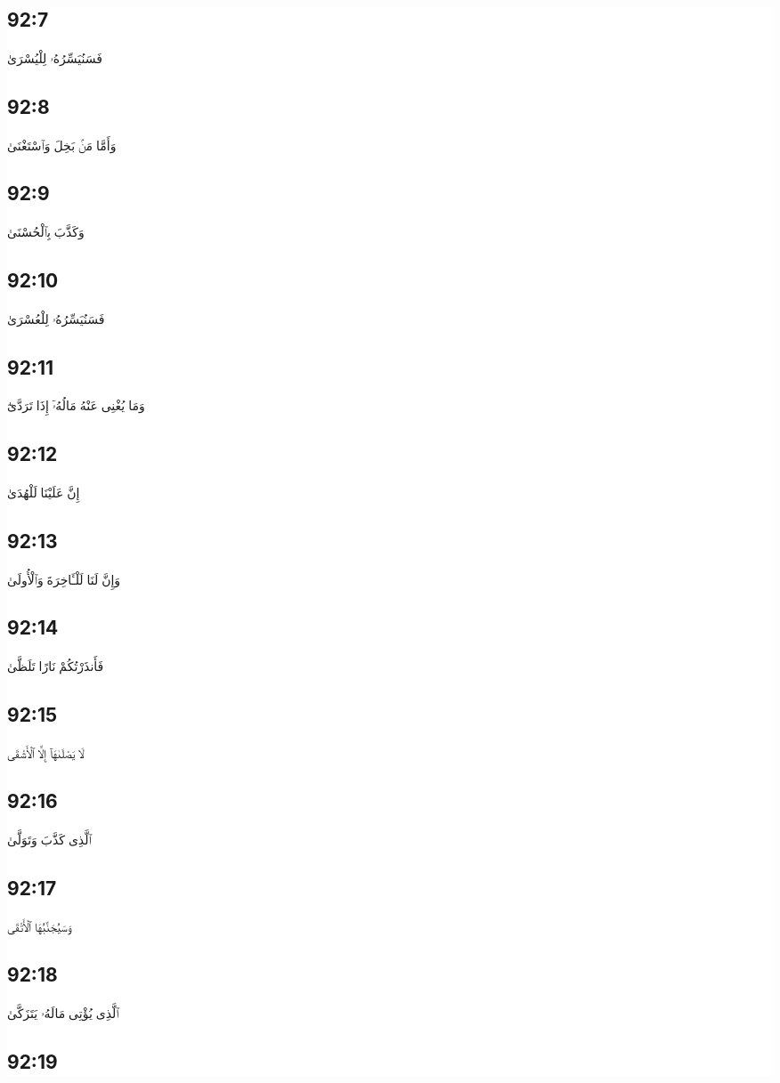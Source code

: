 ## 92:7

فَسَنُيَسِّرُهُۥ لِلْيُسْرَىٰ

## 92:8

وَأَمَّا مَنۢ بَخِلَ وَٱسْتَغْنَىٰ

## 92:9

وَكَذَّبَ بِٱلْحُسْنَىٰ

## 92:10

فَسَنُيَسِّرُهُۥ لِلْعُسْرَىٰ

## 92:11

وَمَا يُغْنِى عَنْهُ مَالُهُۥٓ إِذَا تَرَدَّىٰٓ

## 92:12

إِنَّ عَلَيْنَا لَلْهُدَىٰ

## 92:13

وَإِنَّ لَنَا لَلْـَٔاخِرَةَ وَٱلْأُولَىٰ

## 92:14

فَأَنذَرْتُكُمْ نَارًا تَلَظَّىٰ

## 92:15

لَا يَصْلَىٰهَآ إِلَّا ٱلْأَشْقَى

## 92:16

ٱلَّذِى كَذَّبَ وَتَوَلَّىٰ

## 92:17

وَسَيُجَنَّبُهَا ٱلْأَتْقَى

## 92:18

ٱلَّذِى يُؤْتِى مَالَهُۥ يَتَزَكَّىٰ

## 92:19
